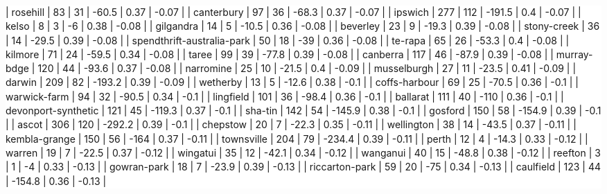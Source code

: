 | rosehill                   |     83 |     31 |    -60.5 | 0.37 | -0.07 |
| canterbury                 |     97 |     36 |    -68.3 | 0.37 | -0.07 |
| ipswich                    |    277 |    112 |   -191.5 | 0.4  | -0.07 |
| kelso                      |      8 |      3 |     -6   | 0.38 | -0.08 |
| gilgandra                  |     14 |      5 |    -10.5 | 0.36 | -0.08 |
| beverley                   |     23 |      9 |    -19.3 | 0.39 | -0.08 |
| stony-creek                |     36 |     14 |    -29.5 | 0.39 | -0.08 |
| spendthrift-australia-park |     50 |     18 |    -39   | 0.36 | -0.08 |
| te-rapa                    |     65 |     26 |    -53.3 | 0.4  | -0.08 |
| kilmore                    |     71 |     24 |    -59.5 | 0.34 | -0.08 |
| taree                      |     99 |     39 |    -77.8 | 0.39 | -0.08 |
| canberra                   |    117 |     46 |    -87.9 | 0.39 | -0.08 |
| murray-bdge                |    120 |     44 |    -93.6 | 0.37 | -0.08 |
| narromine                  |     25 |     10 |    -21.5 | 0.4  | -0.09 |
| musselburgh                |     27 |     11 |    -23.5 | 0.41 | -0.09 |
| darwin                     |    209 |     82 |   -193.2 | 0.39 | -0.09 |
| wetherby                   |     13 |      5 |    -12.6 | 0.38 | -0.1  |
| coffs-harbour              |     69 |     25 |    -70.5 | 0.36 | -0.1  |
| warwick-farm               |     94 |     32 |    -90.5 | 0.34 | -0.1  |
| lingfield                  |    101 |     36 |    -98.4 | 0.36 | -0.1  |
| ballarat                   |    111 |     40 |   -110   | 0.36 | -0.1  |
| devonport-synthetic        |    121 |     45 |   -119.3 | 0.37 | -0.1  |
| sha-tin                    |    142 |     54 |   -145.9 | 0.38 | -0.1  |
| gosford                    |    150 |     58 |   -154.9 | 0.39 | -0.1  |
| ascot                      |    306 |    120 |   -292.2 | 0.39 | -0.1  |
| chepstow                   |     20 |      7 |    -22.3 | 0.35 | -0.11 |
| wellington                 |     38 |     14 |    -43.5 | 0.37 | -0.11 |
| kembla-grange              |    150 |     56 |   -164   | 0.37 | -0.11 |
| townsville                 |    204 |     79 |   -234.4 | 0.39 | -0.11 |
| perth                      |     12 |      4 |    -14.3 | 0.33 | -0.12 |
| warren                     |     19 |      7 |    -22.5 | 0.37 | -0.12 |
| wingatui                   |     35 |     12 |    -42.1 | 0.34 | -0.12 |
| wanganui                   |     40 |     15 |    -48.8 | 0.38 | -0.12 |
| reefton                    |      3 |      1 |     -4   | 0.33 | -0.13 |
| gowran-park                |     18 |      7 |    -23.9 | 0.39 | -0.13 |
| riccarton-park             |     59 |     20 |    -75   | 0.34 | -0.13 |
| caulfield                  |    123 |     44 |   -154.8 | 0.36 | -0.13 |
